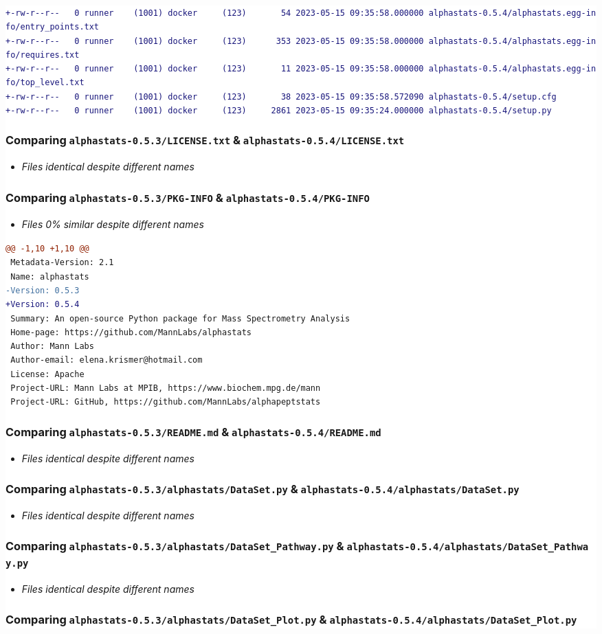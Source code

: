 ```diff
+-rw-r--r--   0 runner    (1001) docker     (123)       54 2023-05-15 09:35:58.000000 alphastats-0.5.4/alphastats.egg-info/entry_points.txt
+-rw-r--r--   0 runner    (1001) docker     (123)      353 2023-05-15 09:35:58.000000 alphastats-0.5.4/alphastats.egg-info/requires.txt
+-rw-r--r--   0 runner    (1001) docker     (123)       11 2023-05-15 09:35:58.000000 alphastats-0.5.4/alphastats.egg-info/top_level.txt
+-rw-r--r--   0 runner    (1001) docker     (123)       38 2023-05-15 09:35:58.572090 alphastats-0.5.4/setup.cfg
+-rw-r--r--   0 runner    (1001) docker     (123)     2861 2023-05-15 09:35:24.000000 alphastats-0.5.4/setup.py
```

### Comparing `alphastats-0.5.3/LICENSE.txt` & `alphastats-0.5.4/LICENSE.txt`

 * *Files identical despite different names*

### Comparing `alphastats-0.5.3/PKG-INFO` & `alphastats-0.5.4/PKG-INFO`

 * *Files 0% similar despite different names*

```diff
@@ -1,10 +1,10 @@
 Metadata-Version: 2.1
 Name: alphastats
-Version: 0.5.3
+Version: 0.5.4
 Summary: An open-source Python package for Mass Spectrometry Analysis
 Home-page: https://github.com/MannLabs/alphastats
 Author: Mann Labs
 Author-email: elena.krismer@hotmail.com
 License: Apache
 Project-URL: Mann Labs at MPIB, https://www.biochem.mpg.de/mann
 Project-URL: GitHub, https://github.com/MannLabs/alphapeptstats
```

### Comparing `alphastats-0.5.3/README.md` & `alphastats-0.5.4/README.md`

 * *Files identical despite different names*

### Comparing `alphastats-0.5.3/alphastats/DataSet.py` & `alphastats-0.5.4/alphastats/DataSet.py`

 * *Files identical despite different names*

### Comparing `alphastats-0.5.3/alphastats/DataSet_Pathway.py` & `alphastats-0.5.4/alphastats/DataSet_Pathway.py`

 * *Files identical despite different names*

### Comparing `alphastats-0.5.3/alphastats/DataSet_Plot.py` & `alphastats-0.5.4/alphastats/DataSet_Plot.py`
